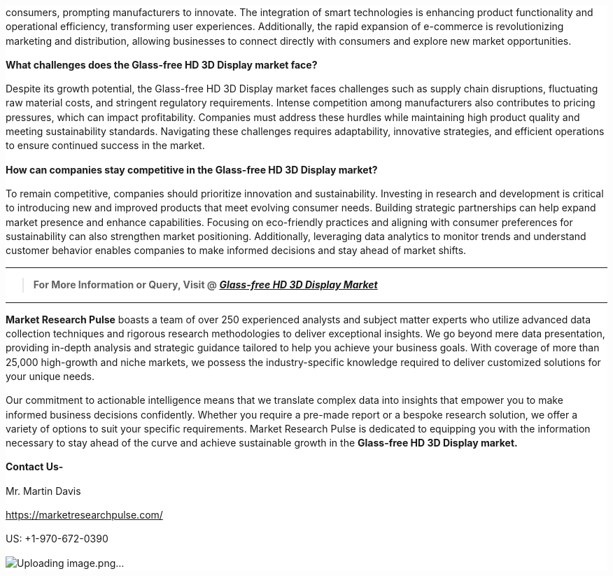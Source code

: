 consumers, prompting manufacturers to innovate. The integration of smart technologies is enhancing product functionality and operational efficiency, transforming user experiences. Additionally, the rapid expansion of e-commerce is revolutionizing marketing and distribution, allowing businesses to connect directly with consumers and explore new market opportunities.</p><p><strong>What challenges does the Glass-free HD 3D Display market face?</strong></p><p>Despite its growth potential, the Glass-free HD 3D Display market faces challenges such as supply chain disruptions, fluctuating raw material costs, and stringent regulatory requirements. Intense competition among manufacturers also contributes to pricing pressures, which can impact profitability. Companies must address these hurdles while maintaining high product quality and meeting sustainability standards. Navigating these challenges requires adaptability, innovative strategies, and efficient operations to ensure continued success in the market.</p><p><strong>How can companies stay competitive in the Glass-free HD 3D Display market?</strong></p><p>To remain competitive, companies should prioritize innovation and sustainability. Investing in research and development is critical to introducing new and improved products that meet evolving consumer needs. Building strategic partnerships can help expand market presence and enhance capabilities. Focusing on eco-friendly practices and aligning with consumer preferences for sustainability can also strengthen market positioning. Additionally, leveraging data analytics to monitor trends and understand customer behavior enables companies to make informed decisions and stay ahead of market shifts.</p><hr /><blockquote><p><strong>For More Information or Query, Visit @&nbsp;<em><a href="https://marketresearchpulse.com/report/61563/glass-free-hd-3d-display-market?utm_source=Linkedin&utm_medium=0117">Glass-free HD 3D Display Market</a></em></strong></p></blockquote><hr /><p><strong>Market Research Pulse</strong> boasts a team of over 250 experienced analysts and subject matter experts who utilize advanced data collection techniques and rigorous research methodologies to deliver exceptional insights. We go beyond mere data presentation, providing in-depth analysis and strategic guidance tailored to help you achieve your business goals. With coverage of more than 25,000 high-growth and niche markets, we possess the industry-specific knowledge required to deliver customized solutions for your unique needs.</p><p>Our commitment to actionable intelligence means that we translate complex data into insights that empower you to make informed business decisions confidently. Whether you require a pre-made report or a bespoke research solution, we offer a variety of options to suit your specific requirements. Market Research Pulse is dedicated to equipping you with the information necessary to stay ahead of the curve and achieve sustainable growth in the <strong>Glass-free HD 3D Display market.</strong></p><p><strong>Contact Us-</strong></p><p>Mr. Martin Davis</p><p>https://marketresearchpulse.com/</p><p>US: +1-970-672-0390</p>
![Uploading image.png…]()
